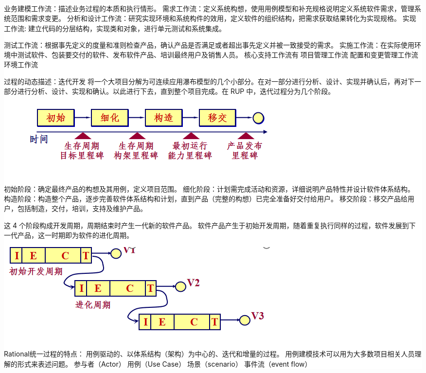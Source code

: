 业务建模工作流：描述业务过程的本质和执行情形。
需求工作流：定义系统构想，使用用例模型和补充规格说明定义系统软件需求，管理系统范围和需求变更。
分析和设计工作流：研究实现环境和系统构件的效用，定义软件的组织结构，把需求获取结果转化为实现规格。
实现工作流:   建立代码的分层结构，实现类和对象，进行单元测试和系统集成。

测试工作流：根据事先定义的度量和准则检查产品，确认产品是否满足或者超出事先定义并被一致接受的需求。
实施工作流：在实际使用环境中测试软件、包装要交付的软件、发布软件产品、培训最终用户及销售人员。
核心支持工作流有
项目管理工作流
配置和变更管理工作流
环境工作流

过程的动态描述：迭代开发
将一个大项目分解为可连续应用瀑布模型的几个小部分。在对一部分进行分析、设计、实现并确认后，再对下一部分进行分析、设计、实现和确认。以此进行下去，直到整个项目完成。在 RUP 中，迭代过程分为几个阶段。

![](img/20200823183347.png)

初始阶段：确定最终产品的构想及其用例，定义项目范围。
细化阶段：计划需完成活动和资源，详细说明产品特性并设计软件体系结构。
构造阶段：构造整个产品，逐步完善软件体系结构和计划，直到产品（完整的构想）已完全准备好交付给用户。
移交阶段：移交产品给用户，包括制造，交付，培训，支持及维护产品。

这 4 个阶段构成开发周期，周期结束时产生一代新的软件产品。
软件产品产生于初始开发周期，随着重复执行同样的过程，软件发展到下一代产品，这一时期即为软件的进化周期。

![](img/20200823183423.png)

Rational统一过程的特点：
用例驱动的、以体系结构（架构）为中心的、迭代和增量的过程。
用例建模技术可以用为大多数项目相关人员理解的形式来表述问题。
参与者（Actor）
用例（Use Case）
场景（scenario）
事件流（event flow）
